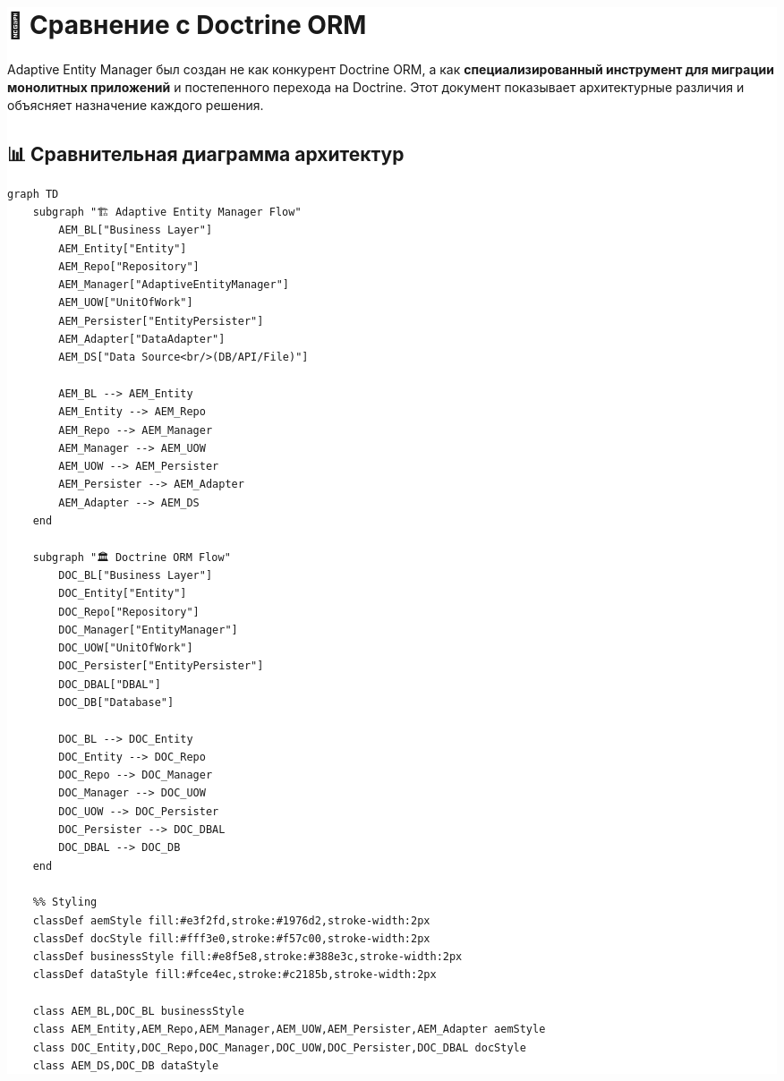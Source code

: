 # 🔄 Сравнение с Doctrine ORM

Adaptive Entity Manager был создан не как конкурент Doctrine ORM, а как **специализированный инструмент для миграции монолитных приложений** и постепенного перехода на Doctrine. Этот документ показывает архитектурные различия и объясняет назначение каждого решения.

## 📊 Сравнительная диаграмма архитектур

```mermaid
graph TD
    subgraph "🏗️ Adaptive Entity Manager Flow"
        AEM_BL["Business Layer"]
        AEM_Entity["Entity"]
        AEM_Repo["Repository"]
        AEM_Manager["AdaptiveEntityManager"]
        AEM_UOW["UnitOfWork"]
        AEM_Persister["EntityPersister"]
        AEM_Adapter["DataAdapter"]
        AEM_DS["Data Source<br/>(DB/API/File)"]
        
        AEM_BL --> AEM_Entity
        AEM_Entity --> AEM_Repo
        AEM_Repo --> AEM_Manager
        AEM_Manager --> AEM_UOW
        AEM_UOW --> AEM_Persister
        AEM_Persister --> AEM_Adapter
        AEM_Adapter --> AEM_DS
    end
    
    subgraph "🏛️ Doctrine ORM Flow"
        DOC_BL["Business Layer"]
        DOC_Entity["Entity"]
        DOC_Repo["Repository"]
        DOC_Manager["EntityManager"]
        DOC_UOW["UnitOfWork"]
        DOC_Persister["EntityPersister"]
        DOC_DBAL["DBAL"]
        DOC_DB["Database"]
        
        DOC_BL --> DOC_Entity
        DOC_Entity --> DOC_Repo
        DOC_Repo --> DOC_Manager
        DOC_Manager --> DOC_UOW
        DOC_UOW --> DOC_Persister
        DOC_Persister --> DOC_DBAL
        DOC_DBAL --> DOC_DB
    end
    
    %% Styling
    classDef aemStyle fill:#e3f2fd,stroke:#1976d2,stroke-width:2px
    classDef docStyle fill:#fff3e0,stroke:#f57c00,stroke-width:2px
    classDef businessStyle fill:#e8f5e8,stroke:#388e3c,stroke-width:2px
    classDef dataStyle fill:#fce4ec,stroke:#c2185b,stroke-width:2px
    
    class AEM_BL,DOC_BL businessStyle
    class AEM_Entity,AEM_Repo,AEM_Manager,AEM_UOW,AEM_Persister,AEM_Adapter aemStyle
    class DOC_Entity,DOC_Repo,DOC_Manager,DOC_UOW,DOC_Persister,DOC_DBAL docStyle
    class AEM_DS,DOC_DB dataStyle
```
